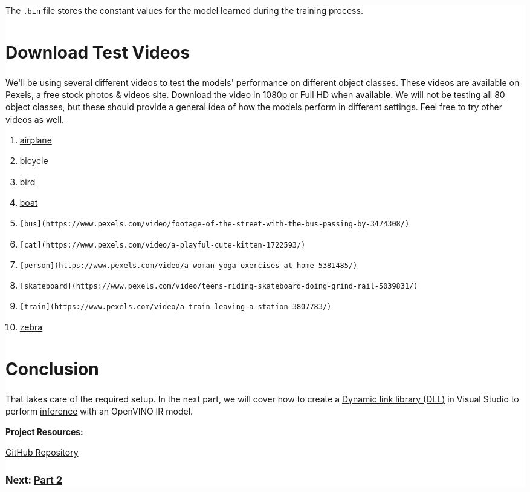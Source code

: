 The `.bin` file stores the constant values for the model learned during the training process.

# Download Test Videos

We'll be using several different videos to test the models' performance on different object classes. These videos are available on [Pexels](https://www.pexels.com/), a free stock photos & videos site. Download the video in 1080p or Full HD when available. We will not be testing all 80 object classes, but these should provide a general idea of how the models perform in different settings. Feel free to try other videos as well.

1. [airplane](https://www.pexels.com/video/an-airplane-landing-5237590/)

2. [bicycle](https://www.pexels.com/video/man-riding-a-bike-854217/)

3. [bird](https://www.pexels.com/video/close-up-of-a-young-chick-2098873/)

4. [boat](https://www.pexels.com/video/drone-footage-of-a-boat-sailing-8916888/)

5.     [bus](https://www.pexels.com/video/footage-of-the-street-with-the-bus-passing-by-3474308/)

6.     [cat](https://www.pexels.com/video/a-playful-cute-kitten-1722593/)

7.     [person](https://www.pexels.com/video/a-woman-yoga-exercises-at-home-5381485/)

8.     [skateboard](https://www.pexels.com/video/teens-riding-skateboard-doing-grind-rail-5039831/)

9.     [train](https://www.pexels.com/video/a-train-leaving-a-station-3807783/)

10.   [zebra](https://www.pexels.com/video/drone-footage-of-zebra-running-on-the-field-6168935/)



# Conclusion

That takes care of the required setup. In the next part, we will cover how to create a [Dynamic link library (DLL)](https://docs.microsoft.com/en-us/troubleshoot/windows-client/deployment/dynamic-link-library) in Visual Studio to perform [inference](https://www.intel.com/content/www/us/en/artificial-intelligence/posts/deep-learning-training-and-inference.html) with an OpenVINO IR model.

**Project Resources:**

[GitHub Repository](https://github.com/cj-mills/Unity-OpenVINO-YOLOX)



### Next: [Part 2](https://christianjmills.com/OpenVINO-Object-Detection-for-Unity-Tutorial-2/)
